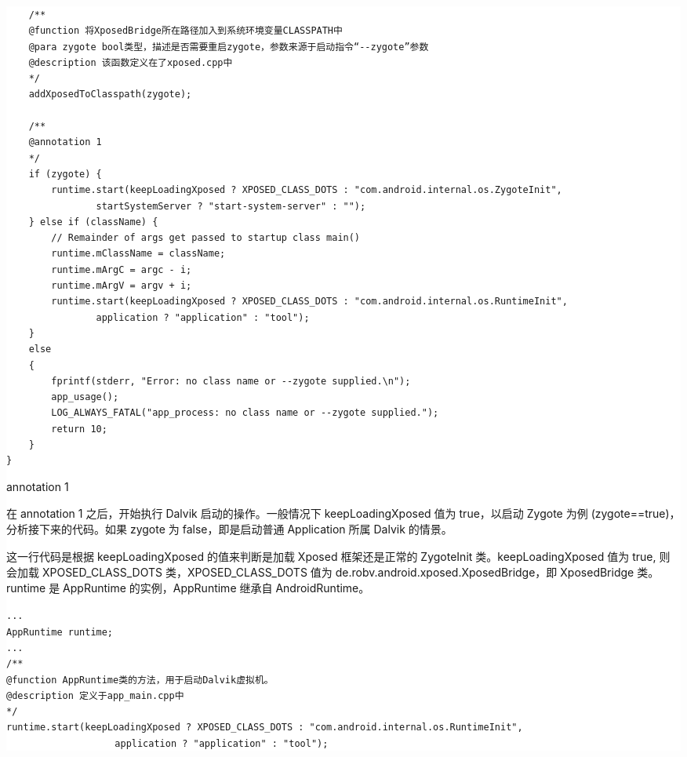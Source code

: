 ```
	/**
	@function 将XposedBridge所在路径加入到系统环境变量CLASSPATH中
	@para zygote bool类型，描述是否需要重启zygote，参数来源于启动指令“--zygote”参数
	@description 该函数定义在了xposed.cpp中
	*/
	addXposedToClasspath(zygote);
	
	/**
	@annotation 1
	*/
    if (zygote) {
        runtime.start(keepLoadingXposed ? XPOSED_CLASS_DOTS : "com.android.internal.os.ZygoteInit",
                startSystemServer ? "start-system-server" : "");
    } else if (className) {
        // Remainder of args get passed to startup class main()
        runtime.mClassName = className;
        runtime.mArgC = argc - i;
        runtime.mArgV = argv + i;
        runtime.start(keepLoadingXposed ? XPOSED_CLASS_DOTS : "com.android.internal.os.RuntimeInit",
                application ? "application" : "tool");
    } 
	else 
	{
        fprintf(stderr, "Error: no class name or --zygote supplied.\n");
        app_usage();
        LOG_ALWAYS_FATAL("app_process: no class name or --zygote supplied.");
        return 10;
    }
}
```

annotation 1

在 annotation 1 之后，开始执行 Dalvik 启动的操作。一般情况下 keepLoadingXposed 值为 true，以启动 Zygote 为例 (zygote==true)，分析接下来的代码。如果 zygote 为 false，即是启动普通 Application 所属 Dalvik 的情景。

这一行代码是根据 keepLoadingXposed 的值来判断是加载 Xposed 框架还是正常的 ZygoteInit 类。keepLoadingXposed 值为 true, 则会加载 XPOSED_CLASS_DOTS 类，XPOSED_CLASS_DOTS 值为 de.robv.android.xposed.XposedBridge，即 XposedBridge 类。runtime 是 AppRuntime 的实例，AppRuntime 继承自 AndroidRuntime。

```
...
AppRuntime runtime;
...
/**
@function AppRuntime类的方法，用于启动Dalvik虚拟机。
@description 定义于app_main.cpp中
*/
runtime.start(keepLoadingXposed ? XPOSED_CLASS_DOTS : "com.android.internal.os.RuntimeInit",
　　                application ? "application" : "tool");
```
